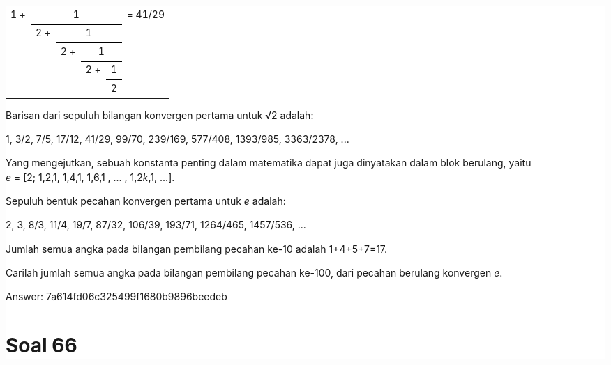 <table border="0" cellspacing="0" cellpadding="0">
<tr>
<td>1 +</td>
<td colspan="4" style="border-bottom:1px solid #000;"><div style="text-align:center;">1</div></td>
<td>= 41/29</td>
</tr>
<tr>
<td>&nbsp;</td>
<td>2 +</td>
<td colspan="3" style="border-bottom:1px solid #000;"><div style="text-align:center;">1</div></td>
</tr>
<tr>
<td>&nbsp;</td>
<td>&nbsp;</td>
<td>2 +</td>
<td colspan="2" style="border-bottom:1px solid #000;"><div style="text-align:center;">1</div></td>
<td>&nbsp;</td>
</tr>
<tr>
<td>&nbsp;</td>
<td>&nbsp;</td>
<td>&nbsp;</td>
<td>2 +</td>
<td style="border-bottom:1px solid #000;"><div style="text-align:center;">1</div></td>
<td>&nbsp;</td>
</tr>
<tr>
<td>&nbsp;</td>
<td>&nbsp;</td>
<td>&nbsp;</td>
<td>&nbsp;</td>
<td><div style="text-align:center;">2</div></td>
<td>&nbsp;</td>
</tr>
</table>
</div>
<p>Barisan dari sepuluh bilangan konvergen pertama untuk &radic;2 adalah:</p>
<div class="note">1, 3/2, 7/5, 17/12, 41/29, 99/70, 239/169, 577/408, 1393/985, 3363/2378, ...</div>
<p>Yang mengejutkan, sebuah konstanta penting dalam matematika dapat juga dinyatakan dalam blok berulang, yaitu <br /><i>e</i> = [2; 1,2,1, 1,4,1, 1,6,1 , ... , 1,2<i>k</i>,1, ...].</p>
<p>Sepuluh bentuk pecahan konvergen pertama untuk <i>e</i> adalah:</p>
<div class="note">2, 3, 8/3, 11/4, 19/7, 87/32, 106/39, 193/71, 1264/465, 1457/536, ...</div>
<p>Jumlah semua angka pada bilangan pembilang pecahan ke-10 adalah 1+4+5+7=17.</p>
<p>Carilah jumlah semua angka pada bilangan pembilang pecahan ke-100, dari pecahan berulang konvergen <i>e</i>.</p>

Answer: 7a614fd06c325499f1680b9896beedeb

# Soal 66
